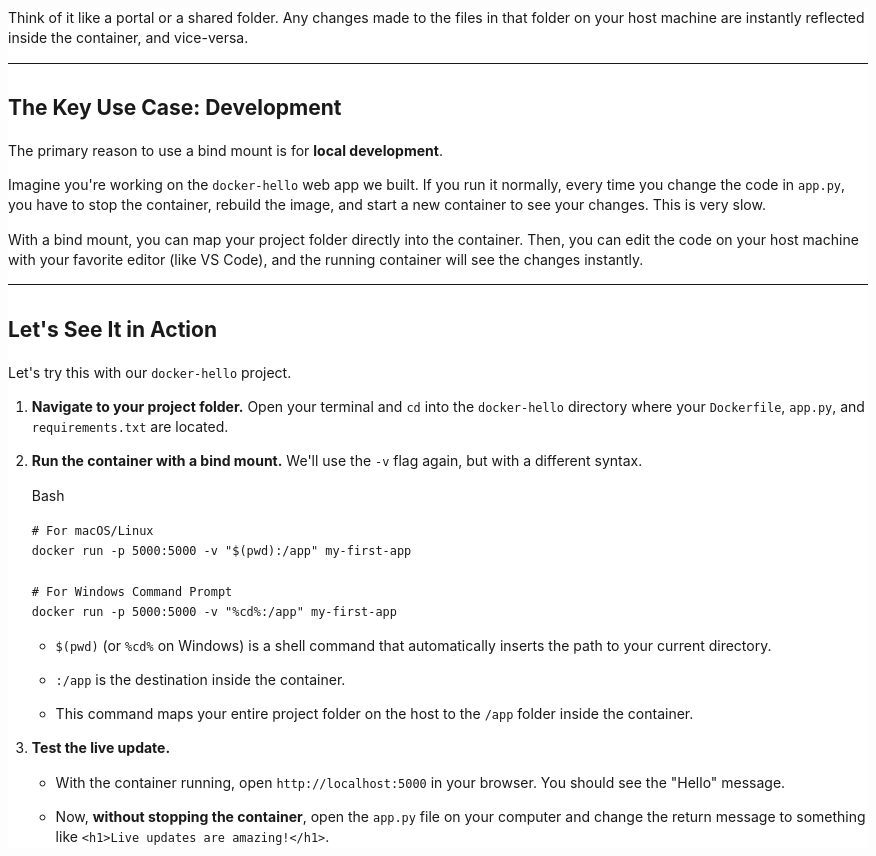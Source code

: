 Think of it like a portal or a shared folder. Any changes made to the files in that folder on your host machine are instantly reflected inside the container, and vice-versa.

---

## The Key Use Case: Development

The primary reason to use a bind mount is for **local development**.

Imagine you're working on the `docker-hello` web app we built. If you run it normally, every time you change the code in `app.py`, you have to stop the container, rebuild the image, and start a new container to see your changes. This is very slow.

With a bind mount, you can map your project folder directly into the container. Then, you can edit the code on your host machine with your favorite editor (like VS Code), and the running container will see the changes instantly.

---

## Let's See It in Action

Let's try this with our `docker-hello` project.

1. **Navigate to your project folder.** Open your terminal and `cd` into the `docker-hello` directory where your `Dockerfile`, `app.py`, and `requirements.txt` are located.
    
2. **Run the container with a bind mount.** We'll use the `-v` flag again, but with a different syntax.
    
    Bash
    
    ```
    # For macOS/Linux
    docker run -p 5000:5000 -v "$(pwd):/app" my-first-app
    
    # For Windows Command Prompt
    docker run -p 5000:5000 -v "%cd%:/app" my-first-app
    ```
    
    - `$(pwd)` (or `%cd%` on Windows) is a shell command that automatically inserts the path to your current directory.
        
    - `:/app` is the destination inside the container.
        
    - This command maps your entire project folder on the host to the `/app` folder inside the container.
        
3. **Test the live update.**
    
    - With the container running, open `http://localhost:5000` in your browser. You should see the "Hello" message.
        
    - Now, **without stopping the container**, open the `app.py` file on your computer and change the return message to something like `<h1>Live updates are amazing!</h1>`.
        